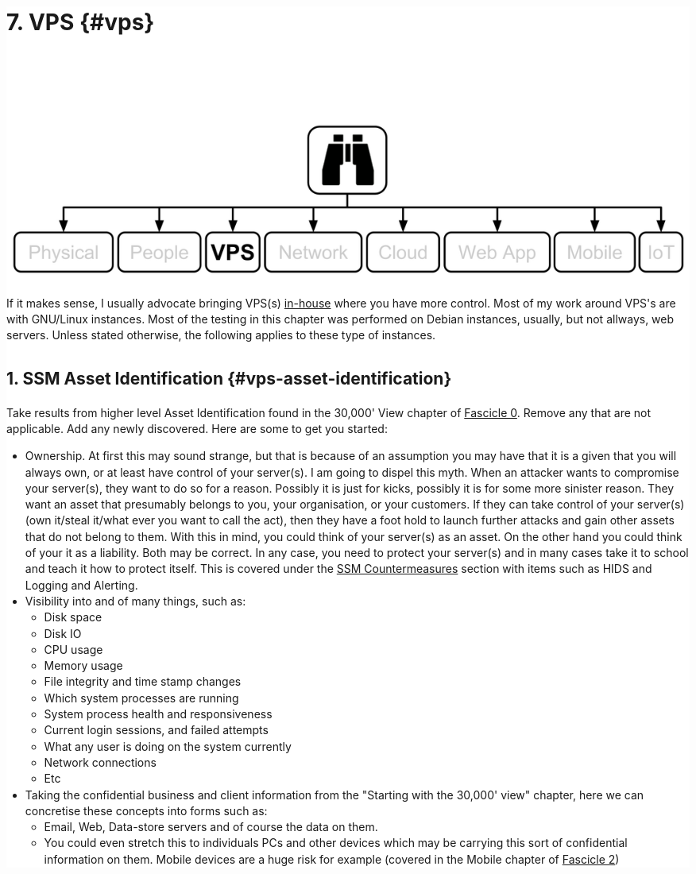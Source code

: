 # 7. VPS {#vps}

![10,000' view of VPS Security](images/10000VPS.png)

If it makes sense, I usually advocate bringing VPS(s) [in-house](http://blog.binarymist.net/2014/11/29/journey-to-self-hosting/) where you have more control. Most of my work around VPS's are with GNU/Linux instances. Most of the testing in this chapter was performed on Debian instances, usually, but not allways, web servers. Unless stated otherwise, the following applies to these type of instances.

## 1. SSM Asset Identification {#vps-asset-identification}
Take results from higher level Asset Identification found in the 30,000' View chapter of [Fascicle 0](https://leanpub.com/holistic-infosec-for-web-developers). Remove any that are not applicable. Add any newly discovered. Here are some to get you started:

* Ownership. At first this may sound strange, but that is because of an assumption you may have that it is a given that you will always own, or at least have control of your server(s). I am going to dispel this myth. When an attacker wants to compromise your server(s), they want to do so for a reason. Possibly it is just for kicks, possibly it is for some more sinister reason. They want an asset that presumably belongs to you, your organisation, or your customers. If they can take control of your server(s) (own it/steal it/what ever you want to call the act), then they have a foot hold to launch further attacks and gain other assets that do not belong to them. With this in mind, you could think of your server(s) as an asset. On the other hand you could think of your it as a liability. Both may be correct. In any case, you need to protect your server(s) and in many cases take it to school and teach it how to protect itself. This is covered under the [SSM Countermeasures](#vps-countermeasures) section with items such as HIDS and Logging and Alerting.
* Visibility into and of many things, such as:
  * Disk space
  * Disk IO
  * CPU usage
  * Memory usage
  * File integrity and time stamp changes
  * Which system processes are running
  * System process health and responsiveness
  * Current login sessions, and failed attempts
  * What any user is doing on the system currently
  * Network connections
  * Etc
* Taking the confidential business and client information from the "Starting with the 30,000' view" chapter, here we can concretise these concepts into forms such as:
  * Email, Web, Data-store servers and of course the data on them.
  * You could even stretch this to individuals PCs and other devices which may be carrying this sort of confidential information on them. Mobile devices are a huge risk for example (covered in the Mobile chapter of [Fascicle 2](https://leanpub.com/holistic-infosec-for-web-developers-fascicle2-mobile-iot))
